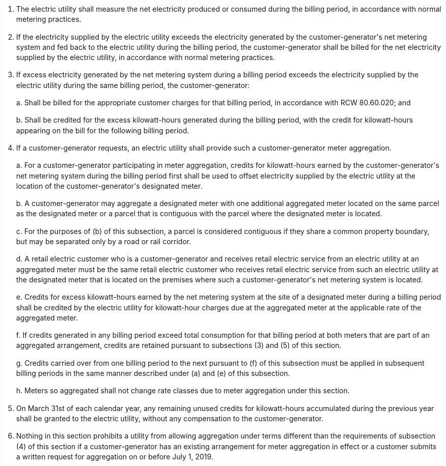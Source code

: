 1. The electric utility shall measure the net electricity produced or consumed during the billing period, in accordance with normal metering practices.

2. If the electricity supplied by the electric utility exceeds the electricity generated by the customer-generator's net metering system and fed back to the electric utility during the billing period, the customer-generator shall be billed for the net electricity supplied by the electric utility, in accordance with normal metering practices.

3. If excess electricity generated by the net metering system during a billing period exceeds the electricity supplied by the electric utility during the same billing period, the customer-generator:

   a. Shall be billed for the appropriate customer charges for that billing period, in accordance with RCW 80.60.020; and

   b. Shall be credited for the excess kilowatt-hours generated during the billing period, with the credit for kilowatt-hours appearing on the bill for the following billing period.

4. If a customer-generator requests, an electric utility shall provide such a customer-generator meter aggregation.

   a. For a customer-generator participating in meter aggregation, credits for kilowatt-hours earned by the customer-generator's net metering system during the billing period first shall be used to offset electricity supplied by the electric utility at the location of the customer-generator's designated meter.

   b. A customer-generator may aggregate a designated meter with one additional aggregated meter located on the same parcel as the designated meter or a parcel that is contiguous with the parcel where the designated meter is located.

   c. For the purposes of (b) of this subsection, a parcel is considered contiguous if they share a common property boundary, but may be separated only by a road or rail corridor.

   d. A retail electric customer who is a customer-generator and receives retail electric service from an electric utility at an aggregated meter must be the same retail electric customer who receives retail electric service from such an electric utility at the designated meter that is located on the premises where such a customer-generator's net metering system is located.

   e. Credits for excess kilowatt-hours earned by the net metering system at the site of a designated meter during a billing period shall be credited by the electric utility for kilowatt-hour charges due at the aggregated meter at the applicable rate of the aggregated meter.

   f. If credits generated in any billing period exceed total consumption for that billing period at both meters that are part of an aggregated arrangement, credits are retained pursuant to subsections (3) and (5) of this section.

   g. Credits carried over from one billing period to the next pursuant to (f) of this subsection must be applied in subsequent billing periods in the same manner described under (a) and (e) of this subsection.

   h. Meters so aggregated shall not change rate classes due to meter aggregation under this section.

5. On March 31st of each calendar year, any remaining unused credits for kilowatt-hours accumulated during the previous year shall be granted to the electric utility, without any compensation to the customer-generator.

6. Nothing in this section prohibits a utility from allowing aggregation under terms different than the requirements of subsection (4) of this section if a customer-generator has an existing arrangement for meter aggregation in effect or a customer submits a written request for aggregation on or before July 1, 2019.

